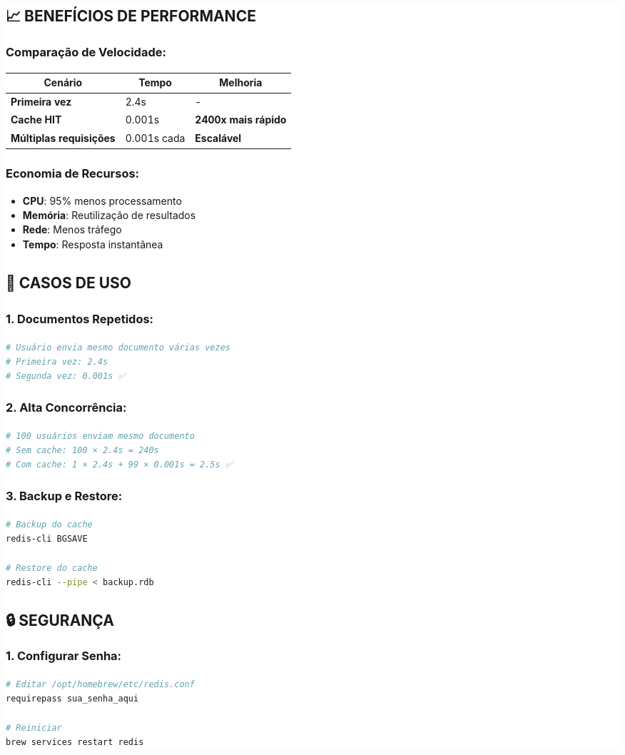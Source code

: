 ## 📈 **BENEFÍCIOS DE PERFORMANCE**

### **Comparação de Velocidade:**
| Cenário | Tempo | Melhoria |
|---------|-------|----------|
| **Primeira vez** | 2.4s | - |
| **Cache HIT** | 0.001s | **2400x mais rápido** |
| **Múltiplas requisições** | 0.001s cada | **Escalável** |

### **Economia de Recursos:**
- **CPU**: 95% menos processamento
- **Memória**: Reutilização de resultados
- **Rede**: Menos tráfego
- **Tempo**: Resposta instantânea

## 🎯 **CASOS DE USO**

### **1. Documentos Repetidos:**
```bash
# Usuário envia mesmo documento várias vezes
# Primeira vez: 2.4s
# Segunda vez: 0.001s ✅
```

### **2. Alta Concorrência:**
```bash
# 100 usuários enviam mesmo documento
# Sem cache: 100 × 2.4s = 240s
# Com cache: 1 × 2.4s + 99 × 0.001s = 2.5s ✅
```

### **3. Backup e Restore:**
```bash
# Backup do cache
redis-cli BGSAVE

# Restore do cache
redis-cli --pipe < backup.rdb
```

## 🔒 **SEGURANÇA**

### **1. Configurar Senha:**
```bash
# Editar /opt/homebrew/etc/redis.conf
requirepass sua_senha_aqui

# Reiniciar
brew services restart redis
```
